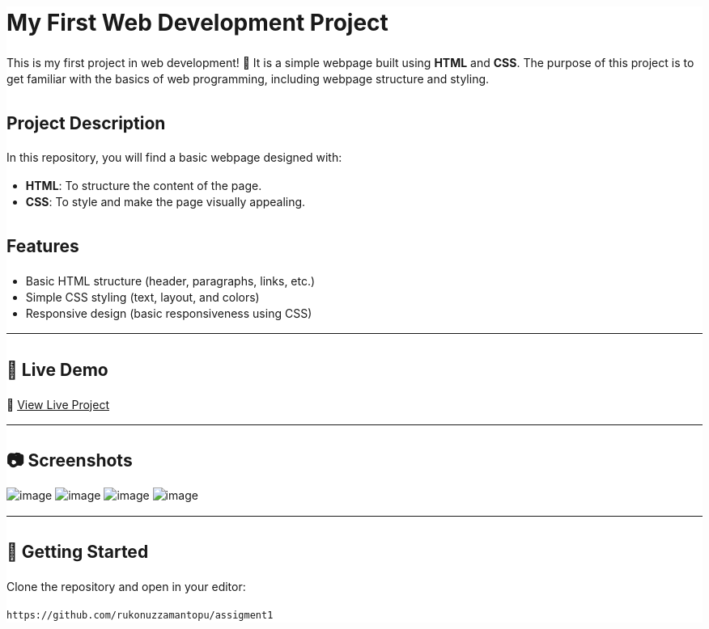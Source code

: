 # My First Web Development Project

This is my first project in web development! 🎉 It is a simple webpage built using **HTML** and **CSS**. The purpose of this project is to get familiar with the basics of web programming, including webpage structure and styling.

## Project Description

In this repository, you will find a basic webpage designed with:
- **HTML**: To structure the content of the page.
- **CSS**: To style and make the page visually appealing.

## Features
- Basic HTML structure (header, paragraphs, links, etc.)
- Simple CSS styling (text, layout, and colors)
- Responsive design (basic responsiveness using CSS)

---

  ## 🚀 Live Demo
🔗 [View Live Project]( https://rukonuzzamantopu.github.io/assigment1/)

---
## 📷 Screenshots
<img width="1886" height="866" alt="image" src="https://github.com/user-attachments/assets/957ac65f-2e65-43e6-8b0f-b485aee3a07c" />
<img width="1877" height="864" alt="image" src="https://github.com/user-attachments/assets/96344355-2372-4846-a224-1b1a0d9624c8" />
<img width="1881" height="849" alt="image" src="https://github.com/user-attachments/assets/2bb1213c-6dc6-455e-b8e2-2993bbf20ac7" />
<img width="1886" height="868" alt="image" src="https://github.com/user-attachments/assets/d6d62e6d-7e01-4a6d-85ee-89c4537e3222" />

---
## 📌 Getting Started

Clone the repository and open in your editor:

```bash
https://github.com/rukonuzzamantopu/assigment1
